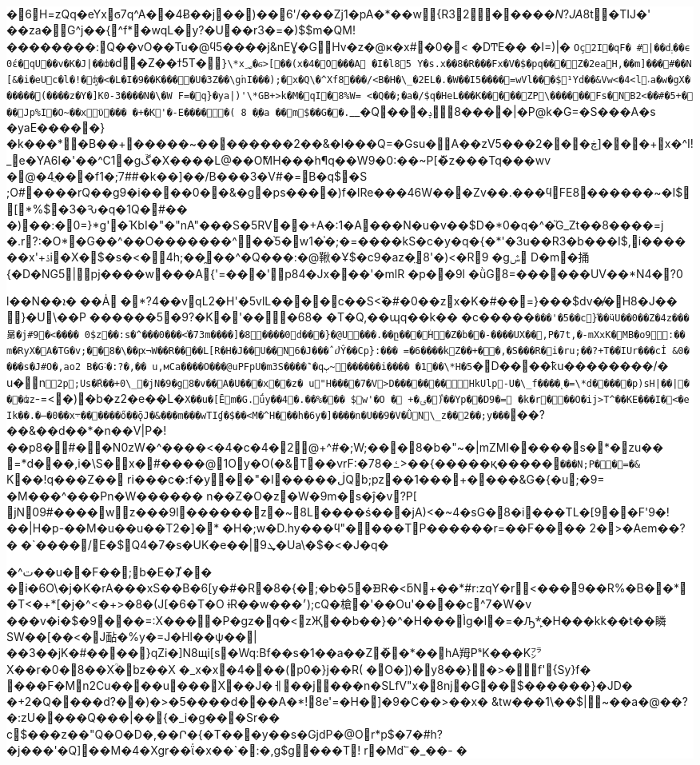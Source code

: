  �6H=zQq�eYxϭ7q^A��4Ƀ��j��)��6'/���Zj1�pA�\*��w{R32����$�N?JA8$t�TIJ�' ��za�G^j��{^f\*�wqL�y?�U�� r3�=�)$$m�QM!��������:Q��vO��Tu�@ϥ5����j&nEƔ�GHv�z�@ҝ�x#�0�<
�DͲE��
�I=)|� `Oҫ2I�qF� #|��d܄��ϵ0έ�qU��v�K�J|��ȸ�`d�Z��ϯ5T�`}\*x؃�ϭ>[��(x�4�O���A �I�l85 Y�s.x��8�R���Fx�V�$�pq���Z�2eaH, ��m]���#��N[&�i�eUc�l�!�ʤ�<�L�I�9��K����U�3Z��\gٛnI���);�x�Q\�^Xf8���/<B�H�\_�2EL�.�W��I5����=wVl���$¹Yd��&Vw<�4<l˕a�w�gX������̯(����z�Y�]K0-3����N�\� W
F=�q}�ya|)'\*GB+>k�M�qI�8%W=
<�Q��;�a�/$q�HeL���K�����ZP\������Fs�NB2<��#�5+� ��Jp%I�O~��xϋ��� �+�K'�-E�����(
8 �֣�a
��m$��G��.`\_\_�Q���ݚ�8���|�P@k�G=�S���A�s �yaE�����}�k���\*�B��+�����~������ ��2��&�l���Q=�Gsu�A��zV5���2���ڿ]���+x�^I!\_e�YA6l�'��^C1�gڱ�X����L@��OޭMH���h¶q��W9�0:��~P[�܏z���Tq���wv
�@�׈��ֲ4�f1�;ֺ7##�k��]��/B���3�V#�=B�q$�S ;O#����rQ��g9�i����0��&�g�ps����)f�lRe���46W���Zv��.���ϥFE8������~�I$[\*%$�3�Ԅ�q�1Q�#�� �)��:� 0=}\*g'�ҠbI�"�"nA"���S�5RV ��+A�:1�A���N�u�v��$D�\*0�q�^�֘G\_Zt��8����=j �.r?:�O\*�G��^��O��� ����^��֨5�w1�֓�;�=����kS�c�y�q�{�\*'�3u��R3�b���I$,i������x'+ۮi�X�񌊨$�s�<�4h;��̯��^�Q���:�@鞦�Ұ$�c9�az�̤8'�)<�R9 
�gݜ
D�m�捅{�D�NG5|pj����w���A{'=���'p84�Jx���'�mlR �p��9l
�ǜG8=������UV��\*N 4�?0
 
 l��N��ܐ�
��Ȧ
�\*?4��vqL2�H'�5vlL����c��S<̌�#�0��zx�K�#��=}���$dv�̸�H8�J�� ܎}�U\��P
������5�9?�K�'�� �68�
�T�Q,��պq��k��
�c�����`���'�5��c}ꜗ��ӵU��0��Z�4z���晜�j#9�<���� 0$z��:s�^���0���<֗�73m����]�8����0d���}�@U���.��ը���٘H�Z�b��-����UX��,P�7t,�-mXxK�MB�o9:��  m�RyX�A�TG�v;��8�\��ԗ¬W��R� ���L[R�H�J��U� �N6�J���ˆⴛŶ��Cp}:���  =�6����kZ��+��, �S���R�i�ru;��?+T��֮IUr���cİ &0����s�J#O�,ao2
B�G˸� :?�,��
u,мCa����O���@uPFpU�m3S����݉ �qٻ~������i��� �
�1��\*H�5`�D����ҟu��������/� u�n`2p;Us�ۜR��+0\_�jN�9�g8�v��A�U���x��z�
u"H����7�V>D�������⦏HkUlp-U�\_f����˻�=\*d�����p)sH|��|���ʥz`-=<�)�b�z2�e��L�`X��u�[Ēm�G.ǘy��4�.� �%��� $w'�O � +�ۍ�)֩� �Yp��D9�= �k�r���O�ij>T^� �KE���I�<�eIk��.�̶�0��x܋������ő��ǭJ�&���m���wTIɠ�$��<M�^H�ְ��h�6y�]����n�U��9�V�ǛN\_z��2��;y���`��?
��&��d��\*�n��V|P�!��p8�#��N0zW�^����<�4�c�4�2@+^#�;W;���8�b�"~�|mZMI�����s�\*�zu�� =\*d���,i�\S�x�#����@1Oy�O(�&T��vrF:�ߑ�78>��{�����қ�� ���`���N;P��=�&`K��!q���Z�� ri���c�:f�y��"�I�����ڶQb;pz��1���+����&G�{�u;�9=
�M���^�� �Pn�W������  n�� Z�O �z�W�9m�s�ĵ�v?P[ jN09#����wz���9l������z�~8L����ś���jA)<�~4�sG�8�i���TL�[9��F'9�!��|H�p-��M�u��u��T2�]�\* �H�;w�D.hy���ϥ"����TP�� ����r=��F����
2�>�Aem��?� �`����/E�$Q4�7�s�UK�e��|ܜ9�Ua\�$�<�J�q�
 
  �^ت��u��F��;b�E�Ⱦ�� �i�6O\�j�K�rA���xS��B�6[y�#�R�8�{�;�b�5�ᗽR�<ƃN+��\*#r:zqY�r<���9��R%�В��\*�T<�+\*[�j�^<�+>�8�(J[�6�T�O
ɨR��w���׳);cQ�槍�'��Ou'����c^7�W�v ���v�i�$�9���=:X���޹�P�gz�q�<zҖ��b��}�^�H���Ìg�l�=�Ԡ\*̙�H���kk��t��瞵SW��[��<�\ J䩇�%y�=J�Hl��ѱ��|��3��jK�\#����}qZi�]N8щi[s�Wq:Bf��s�1��a��Z�܏�\*��hA䍭PˢK���K㌵X��r�0�8��Xؒ�bz��X
�\_x�x�4���(p0�}j��R( �O�])�y8��}�>�f'{Sy}f� ׈���F�Mn2Cu����u���X��J�ㅔ��j���n�SLfV"x�8nj�G��$������}�JD� �+2�Q����d?��)�>�5����d���A�\*!8e'=�H�]�9�C��>��x� &tw���1\��$|~��a�@��?�:zU����Q���|��{�\_i�g���Sr��
c$���z��"Q�O�D�,��Ր�{�T���y��s�GjdP�@Or\*p$�7�#һ?�j���'�Q]�� M�4�Xgr��ΐ�x��`�:�,g$g���T! r�Md՟�\_��-
�
 